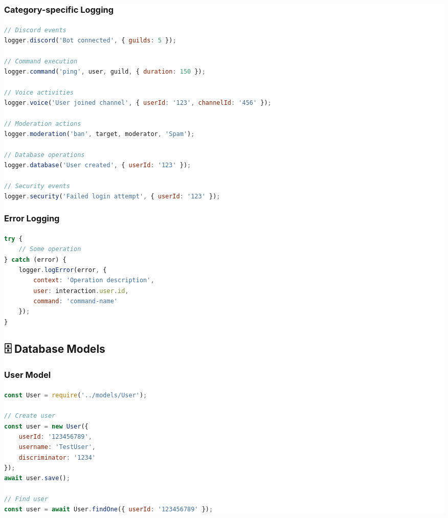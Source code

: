 ### Category-specific Logging

```javascript
// Discord events
logger.discord('Bot connected', { guilds: 5 });

// Command execution
logger.command('ping', user, guild, { duration: 150 });

// Voice activities
logger.voice('User joined channel', { userId: '123', channelId: '456' });

// Moderation actions
logger.moderation('ban', target, moderator, 'Spam');

// Database operations
logger.database('User created', { userId: '123' });

// Security events
logger.security('Failed login attempt', { userId: '123' });
```

### Error Logging

```javascript
try {
    // Some operation
} catch (error) {
    logger.logError(error, {
        context: 'Operation description',
        user: interaction.user.id,
        command: 'command-name'
    });
}
```

## 🗄️ Database Models

### User Model

```javascript
const User = require('../models/User');

// Create user
const user = new User({
    userId: '123456789',
    username: 'TestUser',
    discriminator: '1234'
});
await user.save();

// Find user
const user = await User.findOne({ userId: '123456789' });
```
